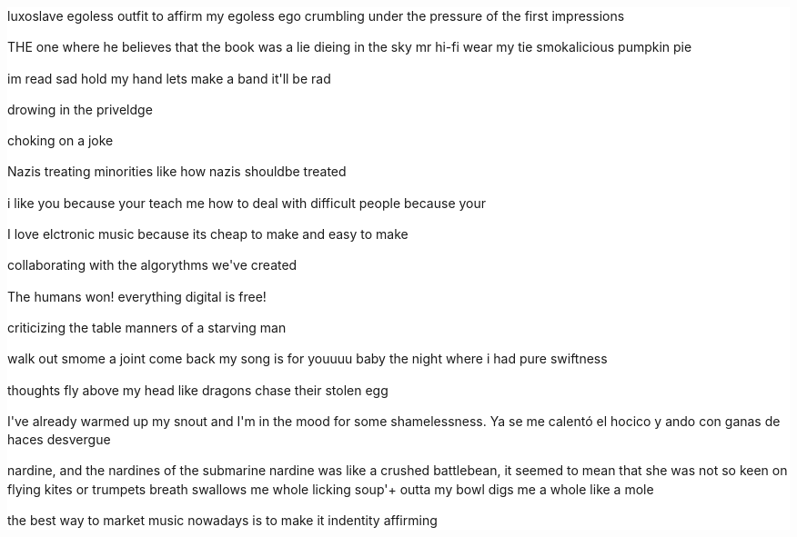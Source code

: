 luxoslave
egoless outfit to affirm my egoless ego
crumbling under the pressure of the first impressions

THE one where he believes that the book was a lie 
dieing in the sky
mr hi-fi
wear my tie
smokalicious pumpkin pie

im read sad
hold my hand
lets make a band 
it'll be rad

drowing in the priveldge

choking on a joke

Nazis treating minorities like how nazis shouldbe treated

i like you because your teach me how to deal
with difficult people
because your 

I love elctronic music because its cheap to make and easy to make 

collaborating with the algorythms we've created 

The humans won! everything digital is free!

criticizing the table manners of a starving man 

walk out 
smome a joint
come back
my song is for youuuu baby
the night where i had pure swiftness

thoughts fly above my head like dragons chase their stolen egg

I've already warmed up my snout and I'm in the mood for some shamelessness.
Ya se me calentó el hocico y ando con ganas de haces desvergue

nardine, and the nardines of the submarine
nardine was like a crushed battlebean,
it seemed to mean
that she was 
not so keen on
flying kites
or trumpets breath swallows me whole
licking soup'+
outta my bowl
digs me a whole
like a  mole

the best way to market music nowadays is to make it indentity affirming
